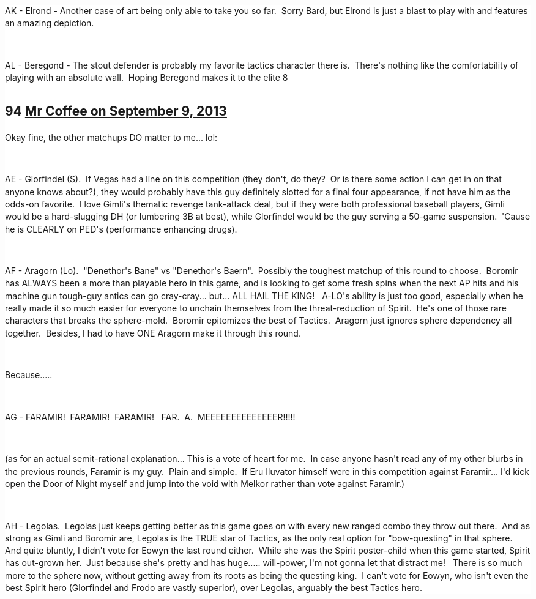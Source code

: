 AK - Elrond - Another case of art being only able to take you so far.  Sorry Bard, but Elrond is just a blast to play with and features an amazing depiction.

 

AL - Beregond - The stout defender is probably my favorite tactics character there is.  There's nothing like the comfortability of playing with an absolute wall.  Hoping Beregond makes it to the elite 8

## 94 [Mr Coffee on September 9, 2013](https://community.fantasyflightgames.com/topic/89803-the-hero-championship/?do=findComment&comment=861467)

Okay fine, the other matchups DO matter to me... lol:

 

AE - Glorfindel (S).  If Vegas had a line on this competition (they don't, do they?  Or is there some action I can get in on that anyone knows about?), they would probably have this guy definitely slotted for a final four appearance, if not have him as the odds-on favorite.  I love Gimli's thematic revenge tank-attack deal, but if they were both professional baseball players, Gimli would be a hard-slugging DH (or lumbering 3B at best), while Glorfindel would be the guy serving a 50-game suspension.  'Cause he is CLEARLY on PED's (performance enhancing drugs).

 

AF - Aragorn (Lo).  "Denethor's Bane" vs "Denethor's Baern".  Possibly the toughest matchup of this round to choose.  Boromir has ALWAYS been a more than playable hero in this game, and is looking to get some fresh spins when the next AP hits and his machine gun tough-guy antics can go cray-cray... but... ALL HAIL THE KING!   A-LO's ability is just too good, especially when he really made it so much easier for everyone to unchain themselves from the threat-reduction of Spirit.  He's one of those rare characters that breaks the sphere-mold.  Boromir epitomizes the best of Tactics.  Aragorn just ignores sphere dependency all together.  Besides, I had to have ONE Aragorn make it through this round.

 

Because.....

 

AG - FARAMIR!  FARAMIR!  FARAMIR!   FAR.  A.  MEEEEEEEEEEEEEER!!!!! 

 

(as for an actual semit-rational explanation... This is a vote of heart for me.  In case anyone hasn't read any of my other blurbs in the previous rounds, Faramir is my guy.  Plain and simple.  If Eru Iluvator himself were in this competition against Faramir... I'd kick open the Door of Night myself and jump into the void with Melkor rather than vote against Faramir.)

 

AH - Legolas.  Legolas just keeps getting better as this game goes on with every new ranged combo they throw out there.  And as strong as Gimli and Boromir are, Legolas is the TRUE star of Tactics, as the only real option for "bow-questing" in that sphere.  And quite bluntly, I didn't vote for Eowyn the last round either.  While she was the Spirit poster-child when this game started, Spirit has out-grown her.  Just because she's pretty and has huge..... will-power, I'm not gonna let that distract me!   There is so much more to the sphere now, without getting away from its roots as being the questing king.  I can't vote for Eowyn, who isn't even the best Spirit hero (Glorfindel and Frodo are vastly superior), over Legolas, arguably the best Tactics hero.
